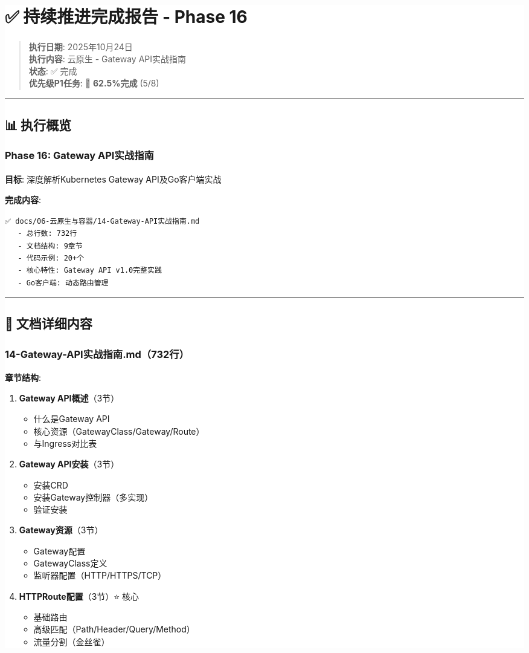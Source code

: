 # ✅ 持续推进完成报告 - Phase 16

> **执行日期**: 2025年10月24日  
> **执行内容**: 云原生 - Gateway API实战指南  
> **状态**: ✅ 完成  
> **优先级P1任务**: 🚀 **62.5%完成** (5/8)

---

## 📊 执行概览

### Phase 16: Gateway API实战指南

**目标**: 深度解析Kubernetes Gateway API及Go客户端实战

**完成内容**:

```text
✅ docs/06-云原生与容器/14-Gateway-API实战指南.md
   - 总行数: 732行
   - 文档结构: 9章节
   - 代码示例: 20+个
   - 核心特性: Gateway API v1.0完整实践
   - Go客户端: 动态路由管理
```

---

## 🎯 文档详细内容

### 14-Gateway-API实战指南.md（732行）

**章节结构**:

1. **Gateway API概述**（3节）
   - 什么是Gateway API
   - 核心资源（GatewayClass/Gateway/Route）
   - 与Ingress对比表

2. **Gateway API安装**（3节）
   - 安装CRD
   - 安装Gateway控制器（多实现）
   - 验证安装

3. **Gateway资源**（3节）
   - Gateway配置
   - GatewayClass定义
   - 监听器配置（HTTP/HTTPS/TCP）

4. **HTTPRoute配置**（3节）⭐ 核心
   - 基础路由
   - 高级匹配（Path/Header/Query/Method）
   - 流量分割（金丝雀）
